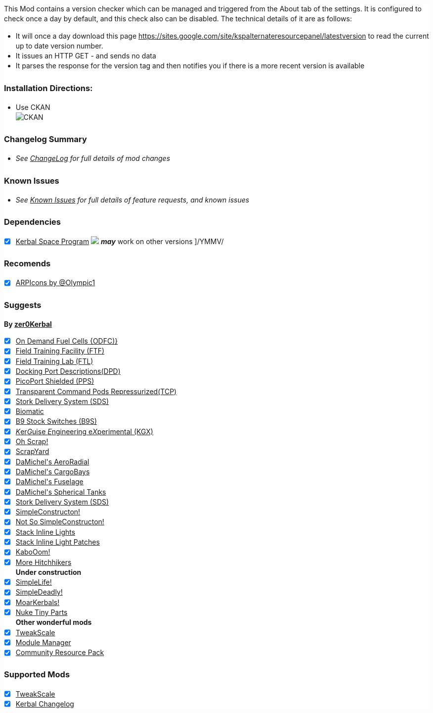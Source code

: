 This Mod contains a version checker which can be managed and triggered from the About tab of the settings. It is configured to check once a day by default, and this check also can be disabled. The technical details of it are as follows:

- It will once a day download this page https://sites.google.com/site/kspalternateresourcepanel/latestversion to read the current up to date version number.
- It issues an HTTP GET - and sends no data
- It parses the response for the version tag and then notifies you if there is a more recent version is available
### Installation Directions:
- Use CKAN  
![][image:ckan]
### Changelog Summary
- *See [ChangeLog][MOD:changelog] for full details of mod changes*
### Known Issues
- *See [Known Issues][MOD:issues] for full details of feature requests, and known issues*
### Dependencies
- [x]  [Kerbal Space Program][KSP:website] [![][shield:ksp]][KSP:website] ***may*** work on other versions ]/YMMV/
### Recomends  
- [x]  [ARPIcons by @Olympic1][thread:ARPI]  
### Suggests
**By [zer0Kerbal][LINK:zer0Kerbal]**  
- [x]  [On Demand Fuel Cells {ODFC)}][thread:ODFC]  
- [x]  [Field Training Facility (FTF)][thread:FTF]  
- [x]  [Field Training Lab (FTL)][thread:FTL]  
- [x]  [Docking Port Descriptions(DPD)][thread:DPD]  
- [x]  [PicoPort Shielded (PPS)][thread:PPS]  
- [x]  [Transparent Command Pods Repressurized(TCP)][thread:TCP]  
- [x]  [Stork Delivery System (SDS)][thread:SDS]  
- [x]  [Biomatic][thread:BIO]  
- [x]  [B9 Stock Switches (B9S)][thread:B9S]  
- [x]  [*K*er*G*uise *E*ngineering e*X*perimental (KGX)][thread:KGX]  
- [x]  [Oh Scrap!][thread:OHS]  
- [x]  [ScrapYard][thread:SYD]  
- [x]  [DaMichel's AeroRadial][thread:DAR]  
- [x]  [DaMichel's CargoBays][thread:DCB]  
- [x]  [DaMichel's Fuselage][thread:DMF]  
- [x]  [DaMichel's Spherical Tanks][thread:DST]  
- [x]  [Stork Delivery System (SDS)][thread:SDS]  
- [x]  [SimpleConstructon!][thread:SC!]  
- [x]  [Not So SimpleConstructon!][thread:NSSC]  
- [x]  [Stack Inline Lights][thread:SIL]  
- [x]  [Stack Inline Light Patches][thread:SILP]  
- [x]  [KaboOom!][thread:BOOM]  
- [x]  [More Hitchhikers][thread:MHH]  
**Under construction**  
- [x]  [SimpleLife!][thread:SLF]  
- [x]  [SimpleDeadly!][thread:SDR]  
- [x]  [MoarKerbals!][thread:MK]  
- [x]  [Nuke Tiny Parts][thread:NUK]  
**Other wonderful mods**  
- [x]  [TweakScale][thread:twk]  
- [x]  [Module Manager][thread:mm]  
- [x]  [Community Resource Pack][thread:crp]  
### Supported Mods  
- [x]  [TweakScale][thread:twk]  
- [x]  [Kerbal Changelog][thread:kcl]  

[MOD:license]:      https://github.com/zer0Kerbal/AlternateResourcePanel/blob/master/LICENSE
[MOD:contributing]: https://github.com/zer0Kerbal/AlternateResourcePanel/blob/master/.github/CONTRIBUTING.md
[MOD:wiki]:         https://github.com/zer0Kerbal/AlternateResourcePanel/
[MOD:issues]:       https://github.com/zer0Kerbal/AlternateResourcePanel/issues
[MOD:known]:        https://github.com/zer0Kerbal/AlternateResourcePanel/wiki/Known-Issues
[MOD:forum]:        https://forum.kerbalspaceprogram.com/index.php?/topic/192456-*
[MOD:github:repo]:  https://github.com/zer0Kerbal/AlternateResourcePanel/
[MOD:changelog]:    https://raw.githubusercontent.com/zer0Kerbal/AlternateResourcePanel/master/Changelog.cfg
[KSP:website]:      https://kerbalspaceprogram.com/ "Kerbal Space Program"  
[MOD:github]:    https://github.com/zer0Kerbal/AlternateResourcePanel/releases/latest "GitHub"  
[MOD:spacedock]: https://spacedock.info/mod/2403 "SpaceDock"  
[MOD:curseforge]: https://www.curseforge.com/kerbal/ksp-mods/alternateresourcepanel "CurseForge"  
[MOD:original:source]:     https://github.com/TriggerAu/AlternateResourcePanel
[MOD:original:thread]:     https://forum.kerbalspaceprogram.com/threads/60227-* "ARP thread"  
[MOD:original:download]:   https://github.com/TriggerAU/AlternateResourcePanel/releases/latest
[shield:license:original]: https://img.shields.io/badge/license-MIT-red?style=plastic&labelColor=black "MIT"
[LOGO:license]:   https://i.postimg.cc/bvjfsMP5/MIT-17x17.png "MIT"  
[MOD:original:license:shield]: https://i.postimg.cc/bvjfsMP5/MIT-17x17.png "MIT"  
[image:github]:     https://i.imgur.com/RE4Ppr9.png "github"  
[image:spacedock]:  https://i.imgur.com/m0a7tn2.png "spacedock"  
[image:curseforge]: https://i.postimg.cc/RZNyB5vP/Download-On-Curse.png "curseforge"  
[image:dropbox]:    https:// "dropbox"  
[image:github:sm]:     https://i.postimg.cc/1XXy5yfD/github.png "github (small)"  
[image:spacedock:sm]:  https://i.postimg.cc/DZ22Hrhj/spacedock.png "spacedock (small)"  
[image:curseforge:sm]: https://i.postimg.cc/ZRVTSWKT/UVVt0OP.png "curseforge (small)"  
[shield:mod:latest]: https://img.shields.io/github/v/release/zer0Kerbal/AlternateResourcePanel?include_prereleases?style=plastic
[shield:mod]: https://img.shields.io/endpoint?url=https://raw.githubusercontent.com/zer0Kerbal/AlternateResourcePanel/master/json/mod.json
[shield:ksp]: https://img.shields.io/endpoint?url=https://raw.githubusercontent.com/zer0Kerbal/AlternateResourcePanel/master/json/ksp.json
[shield:license]: https://img.shields.io/endpoint?url=https://raw.githubusercontent.com/zer0Kerbal/AlternateResourcePanel/master/json/license.json
[shield:code]: https://img.shields.io/endpoint?url=https://raw.githubusercontent.com/zer0Kerbal/AlternateResourcePanel/master/json/code.json
[shield:kspavc]:     https://img.shields.io/badge/KSP-AVC--supported-brightgreen.svg?style=plastic
[shield:spacedock]:  https://img.shields.io/badge/SpaceDock-listed-blue.svg?style=plastic
[shield:ckan]:       https://img.shields.io/badge/CKAN-Indexed-blue.svg?style=plastic
[shield:github]:     https://img.shields.io/badge/Github-Indexed-blue.svg?style=plastic&logo=github
[shield:curseforge]: https://img.shields.io/badge/CurseForge-listed-blue.svg?style=plastic
[shield:avcvalid]:    https://github.com/zer0Kerbal/AlternateResourcePanel/workflows/Validate%20AVC%20.version%20files/badge.svg
[thread:mm]:  https://forum.kerbalspaceprogram.com/index.php?/topic/50533-* "Module Manager"   
[thread:kcl]: https://forum.kerbalspaceprogram.com/index.php?/topic/179207-* "Kerbal Changelog"  
[thread:twk]: https://forum.kerbalspaceprogram.com/index.php?/topic/179030-* "TweakScale"  
[thread:crp]: https://forum.kerbalspaceprogram.com/index.php?/topic/83007-* "Community Resource Pack"  
[thread:getsupport]: https://forum.kerbalspaceprogram.com/index.php?/topic/83212-* "Link to how to get support"
[image:getsupport]:    https://i.postimg.cc/vHP6zmrw/image.png "get support"  
[image:ckan]:  https://i.postimg.cc/x8XSVg4R/sj507JC.png "CKAN"  
[thread:ckan]: https://forum.kerbalspaceprogram.com/index.php?/topic/90246-* "CKAN"  
[image:ckan:sm]: https:// "CKAN (small)"  
[LINK:zer0Kerbal]:     https://forum.kerbalspaceprogram.com/index.php?/profile/190933-zer0kerbal/ "zed'K"  
[LINK:olympic1]: https://forum.kerbalspaceprogram.com/index.php?/profile/79730-olympic1/ "Olympic1"  
[LINK:triggerau]: https://forum.kerbalspaceprogram.com/index.php?/profile/57838-triggerau/ "TriggerAu"  
[UTube:img:0]: https://img.youtube.com/vi/mrWzFdsQBwY/0.jpg "click to watch"  
[UTube:url:0]: https://youtu.be/mrWzFdsQBwY "2.1.0.0 Panels"  
[UTube:img:1]: https://img.youtube.com/vi/7Zxh4SNLrBs/0.jpg "click to watch"  
[UTube:url:1]: https://youtu.be/7Zxh4SNLrBs "2.3.0.0 Drag and Drop"  
[UTube:img:2]: https://img.youtube.com/vi/i6aeXKR0YQ0/0.jpg "click to watch"  
[UTube:url:2]: https://youtu.be/i6aeXKR0YQ0 "Demo"  
[IMG:hero:0]: https://sites.google.com/site/kspalternateresourcepanel/images/PluginPic.png "ARP Hero"  
[IMG:hero:1]: https://sites.google.com/site/kspalternateresourcepanel/images/KSPARPMap.png "ARP Explained"  
[thread:arp]: https://forum.kerbalspaceprogram.com/index.php?/topic/54876-* "Alternate Resource Panel"  
[thread:MK]:  https://forum.kerbalspaceprogram.com/index.php?/topic/191525-* "MoarKerbals!"   
[thread:BIO]: https://forum.kerbalspaceprogram.com/index.php?/topic/191426-* "Biomatic"  
[thread:B9S]: https://forum.kerbalspaceprogram.com/index.php?/topic/190870-* "B9 Stock Patches"   
[thread:DST]: https://forum.kerbalspaceprogram.com/index.php?/topic/191719-* "DaMichel's Spherical Tanks"  
[thread:DAR]: https://forum.kerbalspaceprogram.com/index.php?/topic/191719-* "DaMichel's AeroRadial"  
[thread:DCB]: https://forum.kerbalspaceprogram.com/index.php?/topic/191719-* "DaMichel's CargoBays"  
[thread:DMF]: https://forum.kerbalspaceprogram.com/index.php?/topic/191719-* "DaMichel's Fuselage"  
[thread:DPD]: https://forum.kerbalspaceprogram.com/index.php?/topic/192184-* "Docking Port Descriptions"
[thread:FTF]: https://forum.kerbalspaceprogram.com/index.php?/topic/188841-* "Field Training Facility"  
[thread:FTL]: https://forum.kerbalspaceprogram.com/index.php?/topic/188841-* "Field Training Lab"  
[thread:KGX]: https://forum.kerbalspaceprogram.com/index.php?/topic/192696-* "KGEx"  
[thread:MHH]: https://forum.kerbalspaceprogram.com/index.php?/topic/188246-* "More Hitchhikers"  
[thread:NUK]: https://forum.kerbalspaceprogram.com/index.php?/topic/21466-*  "Nuke Tiny Parts"
[thread:OHS]: https://forum.kerbalspaceprogram.com/index.php?/topic/192360-* "Oh Scrap!"  
[thread:PPS]: https://forum.kerbalspaceprogram.com/index.php?/topic/192187-* "Shielded PicoPort"  
[thread:SC!]: https://forum.kerbalspaceprogram.com/index.php?/topic/191424-* "SimpleConstructon!"  
[thread:SDS]: https://forum.kerbalspaceprogram.com/index.php?/topic/191719-* "Stork Delivery System (SDS)"    
[thread:SDR]: https:// "SimpleDeadly!"  
[thread:SL!]: https://forum.kerbalspaceprogram.com/index.php?/topic/191045-* "SimpleLogistics!"  
[thread:SLF]: https://forum.kerbalspaceprogram.com/index.php?/topic/191526-* "SimpleLife!"  
[thread:SIL]:  https://forum.kerbalspaceprogram.com/index.php?/topic/193050-* "Stock Inline Lights"  
[thread:SYD]: https://forum.kerbalspaceprogram.com/index.php?/topic/192360-* "ScrapYard"  
[thread:TCP]: https://forum.kerbalspaceprogram.com/index.php?/topic/187495-* "Transparent Command Pods"  
[thread:ARPI]: https://forum.kerbalspaceprogram.com/index.php?/topic/193078-* "ARPIcons"  
[thread:SILP]: https://forum.kerbalspaceprogram.com/index.php?/topic/193051-* "Stock Inline Lights Patches"
[thread:ODFC]: https://forum.kerbalspaceprogram.com/index.php?/topic/187625-* "On Demand Fuel Cells"  
[thread:NSSC]:  https://forum.kerbalspaceprogram.com/index.php?/topic/191504-* "Not So SimpleConstructon!"  
[thread:BOOM]: https://forum.kerbalspaceprogram.com/index.php?/topic/192938-* "KaboOom!"